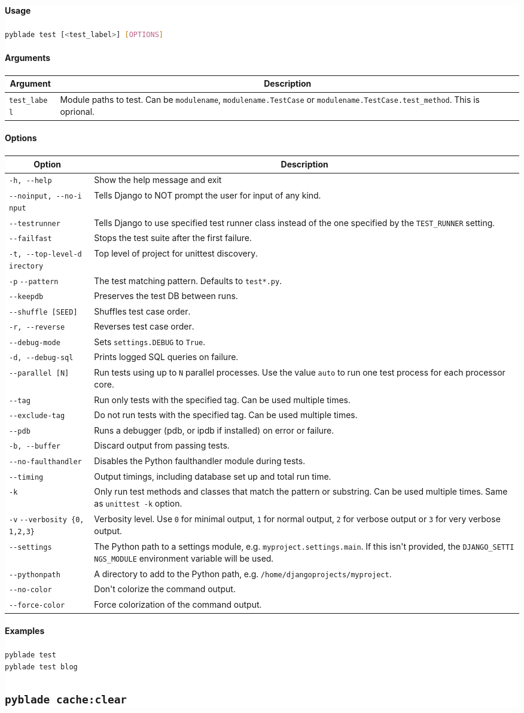 #### Usage
```bash
pyblade test [<test_label>] [OPTIONS]
```

#### Arguments
|Argument|Description|
|------|-----------|
`test_label` | Module paths to test. Can be `modulename`, `modulename.TestCase` or `modulename.TestCase.test_method`. This is oprional.

#### Options
|Option|Description|
|------|-----------|
`-h, --help`           | Show the help message and exit
`--noinput, --no-input` | Tells Django to NOT prompt the user for input of any kind.
`--testrunner` |  Tells Django to use specified test runner class instead of the one specified by the `TEST_RUNNER` setting.
`--failfast`   | Stops the test suite after the first failure.
`-t, --top-level-directory`  | Top level of project for unittest discovery.
`-p`  `--pattern` | The test matching pattern. Defaults to `test*.py`.
`--keepdb`             | Preserves the test DB between runs.
`--shuffle [SEED]`     | Shuffles test case order.
`-r, --reverse`        | Reverses test case order.
`--debug-mode`         | Sets `settings.DEBUG` to `True`.
`-d, --debug-sql`      | Prints logged SQL queries on failure.
`--parallel [N]`       | Run tests using up to `N` parallel processes. Use the value `auto` to run one test process for each processor core.
`--tag`           | Run only tests with the specified tag. Can be used multiple times.
`--exclude-tag ` | Do not run tests with the specified tag. Can be used multiple times.
`--pdb`                | Runs a debugger (pdb, or ipdb if installed) on error or failure.
`-b, --buffer`         | Discard output from passing tests.
`--no-faulthandler`    | Disables the Python faulthandler module during tests.
`--timing`             | Output timings, including database set up and total run time.
`-k` | Only run test methods and classes that match the pattern or substring. Can be used multiple times. Same as `unittest -k` option.
|`-v` `--verbosity {0,1,2,3}`  | Verbosity level. Use `0` for minimal output, `1` for normal output, `2` for verbose output or `3` for very verbose output.
|`--settings`                  | The Python path to a settings module, e.g. `myproject.settings.main`. If this isn't provided, the `DJANGO_SETTINGS_MODULE` environment variable will be used.
|`--pythonpath`                | A directory to add to the Python path, e.g. `/home/djangoprojects/myproject`.
|`--no-color`                  | Don't colorize the command output.
|`--force-color`               | Force colorization of the command output.   

#### Examples
```bash
pyblade test
pyblade test blog
```

## `pyblade cache:clear`

